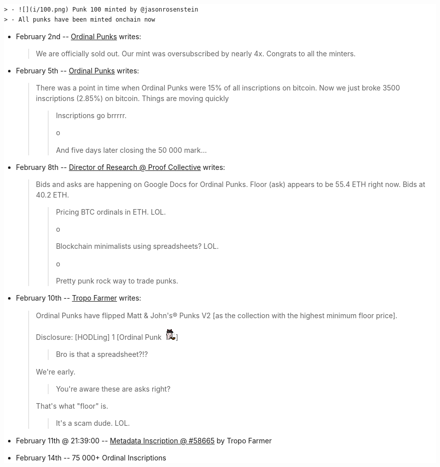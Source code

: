     > - ![](i/100.png) Punk 100 minted by @jasonrosenstein
    > - All punks have been minted onchain now

- February 2nd  -- [Ordinal Punks](https://twitter.com/OrdinalPunks/status/1620977031575113729) writes:
    > We are officially sold out. Our mint was oversubscribed
    > by nearly 4x. Congrats to all the minters.


- February 5th  -- [Ordinal Punks](https://twitter.com/OrdinalPunks/status/1622087164140949504) writes:
    > There was a point in time when Ordinal Punks were 15%
    > of all inscriptions on bitcoin.
    > Now we just broke 3500 inscriptions (2.85%) on bitcoin. Things are moving quickly
    >
    >> Inscriptions go brrrrr.
    >>
    >> o
    >>
    >> And five days later closing the 50 000 mark...


- February 8th  -- [Director of Research @ Proof Collective](https://twitter.com/punk9059/status/1623411865597407233) writes:
    > Bids and asks are happening on Google Docs for Ordinal Punks.
    >  Floor (ask) appears to be 55.4 ETH right now. Bids at 40.2 ETH.
    >
    >> Pricing BTC ordinals in ETH. LOL.
    >>
    >> o
    >>
    >> Blockchain minimalists using spreadsheets? LOL.
    >>
    >> o
    >>
    >> Pretty punk rock way to trade punks.

- February 10th  -- [Tropo Farmer](https://twitter.com/tropoFarmer/status/1624101314664837123) writes:
    > Ordinal Punks  have flipped Matt & John's® Punks V2
    > [as the collection with the highest minimum floor price].
    >
    > Disclosure:  [HODLing] 1 [Ordinal Punk ![](i/85.png)]
    >
    >> Bro is that a spreadsheet?!?
    >
    > We're early.
    >
    >> You're aware these are asks right?
    >
    > That's what "floor" is.
    >
    >> It's a scam dude. LOL.
- February 11th @ 21:39:00  -- [Metadata Inscription @ #58665](https://ordinals.com/inscription/d026ac5994f698dba475681359b6c29d6d39a895484b95e06b7ae49921d80df2i0) by Tropo Farmer
- February 14th -- 75 000+ Ordinal Inscriptions
     >